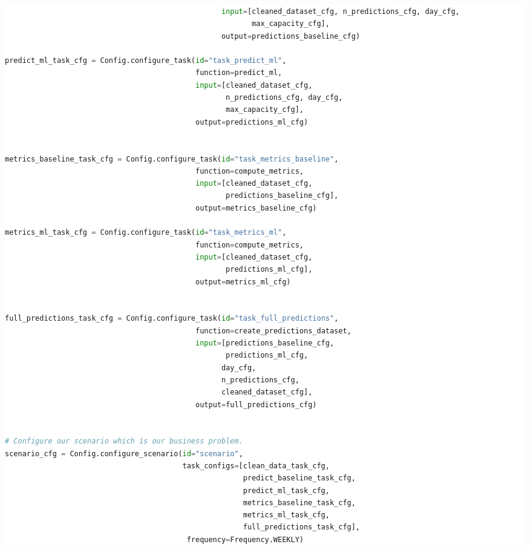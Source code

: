 ```python
                                                  input=[cleaned_dataset_cfg, n_predictions_cfg, day_cfg,
                                                         max_capacity_cfg],
                                                  output=predictions_baseline_cfg)

predict_ml_task_cfg = Config.configure_task(id="task_predict_ml",
                                            function=predict_ml,
                                            input=[cleaned_dataset_cfg,
                                                   n_predictions_cfg, day_cfg,
                                                   max_capacity_cfg],
                                            output=predictions_ml_cfg)


metrics_baseline_task_cfg = Config.configure_task(id="task_metrics_baseline",
                                            function=compute_metrics,
                                            input=[cleaned_dataset_cfg,
                                                   predictions_baseline_cfg],
                                            output=metrics_baseline_cfg)

metrics_ml_task_cfg = Config.configure_task(id="task_metrics_ml",
                                            function=compute_metrics,
                                            input=[cleaned_dataset_cfg,
                                                   predictions_ml_cfg],
                                            output=metrics_ml_cfg)


full_predictions_task_cfg = Config.configure_task(id="task_full_predictions",
                                            function=create_predictions_dataset,
                                            input=[predictions_baseline_cfg,
                                                   predictions_ml_cfg,
                                                  day_cfg,
                                                  n_predictions_cfg,
                                                  cleaned_dataset_cfg],
                                            output=full_predictions_cfg)


# Configure our scenario which is our business problem.
scenario_cfg = Config.configure_scenario(id="scenario",
                                         task_configs=[clean_data_task_cfg,
                                                       predict_baseline_task_cfg,
                                                       predict_ml_task_cfg,
                                                       metrics_baseline_task_cfg,
                                                       metrics_ml_task_cfg,
                                                       full_predictions_task_cfg],
                                          frequency=Frequency.WEEKLY)

```
